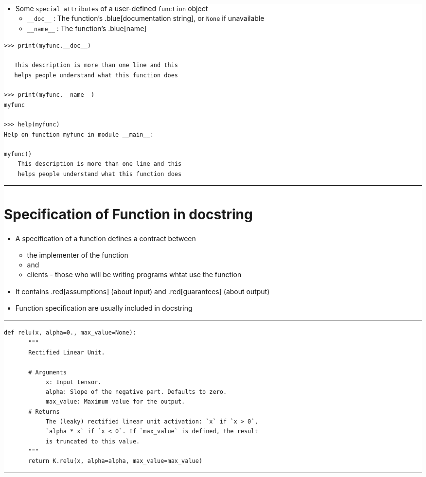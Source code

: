 * Some `special attributes` of a user-defined `function` object
   * `__doc__` : The function’s .blue[documentation string], or `None` if unavailable 
   * `__name__` : The function’s .blue[name]
 
```python3   
>>> print(myfunc.__doc__)

   This description is more than one line and this
   helps people understand what this function does
   
>>> print(myfunc.__name__)
myfunc

>>> help(myfunc)
Help on function myfunc in module __main__:

myfunc()
    This description is more than one line and this
    helps people understand what this function does
```

---
# Specification of Function in docstring

* A specification of a function defines a contract between
    * the implementer of the function
    * and
    * clients - those who will be writing programs whtat use the function


* It contains .red[assumptions] (about input) and .red[guarantees] (about output)


* Function specification are usually included in docstring 

---
```python3
def relu(x, alpha=0., max_value=None):
       """
       Rectified Linear Unit.
       
       # Arguments
            x: Input tensor.
            alpha: Slope of the negative part. Defaults to zero.
            max_value: Maximum value for the output.
       # Returns
            The (leaky) rectified linear unit activation: `x` if `x > 0`,
            `alpha * x` if `x < 0`. If `max_value` is defined, the result
            is truncated to this value.
       """
       return K.relu(x, alpha=alpha, max_value=max_value)
```

---
